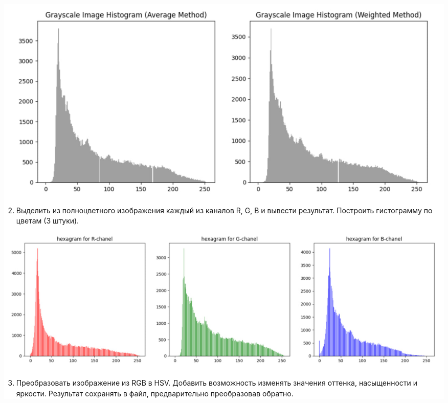 ![Лабораторная 2 - задание 1]( docs/img/lab2_task1.jpg)

2) Выделить из полноцветного изображения каждый из каналов R, G, B  и вывести результат. Построить гистограмму по цветам (3 штуки).

![Лабораторная 2 - задание 2]( docs/img/lab2_task2.jpg)

3) Преобразовать изображение из RGB в HSV. Добавить возможность изменять значения оттенка, насыщенности и яркости. Результат сохранять в файл, предварительно преобразовав обратно.

<div style="text-align: center;">